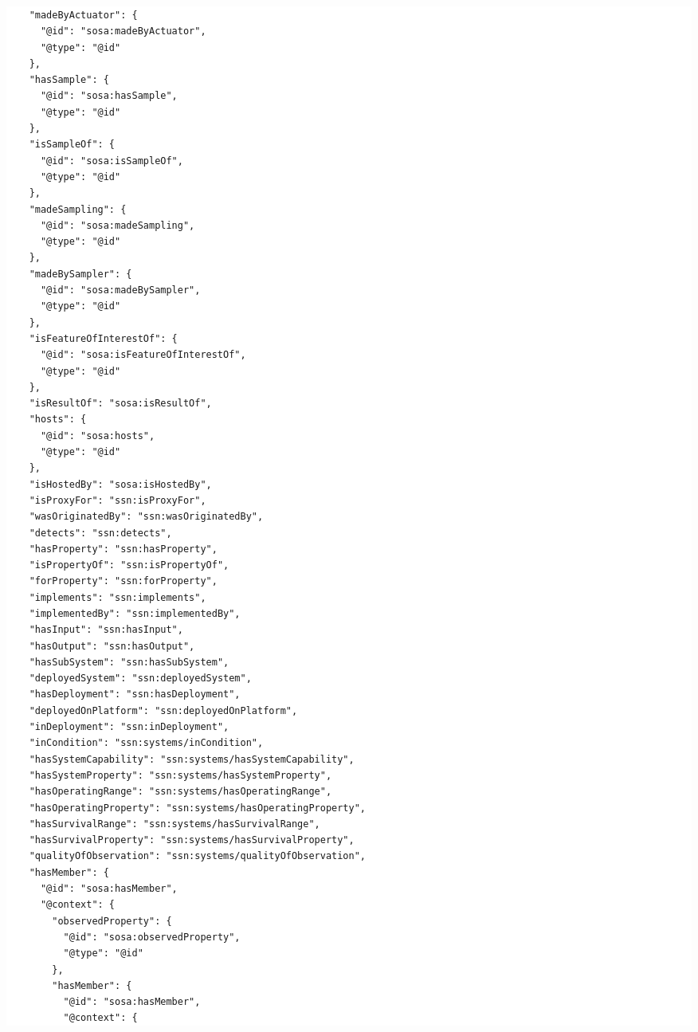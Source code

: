 ```json--ldContext
    "madeByActuator": {
      "@id": "sosa:madeByActuator",
      "@type": "@id"
    },
    "hasSample": {
      "@id": "sosa:hasSample",
      "@type": "@id"
    },
    "isSampleOf": {
      "@id": "sosa:isSampleOf",
      "@type": "@id"
    },
    "madeSampling": {
      "@id": "sosa:madeSampling",
      "@type": "@id"
    },
    "madeBySampler": {
      "@id": "sosa:madeBySampler",
      "@type": "@id"
    },
    "isFeatureOfInterestOf": {
      "@id": "sosa:isFeatureOfInterestOf",
      "@type": "@id"
    },
    "isResultOf": "sosa:isResultOf",
    "hosts": {
      "@id": "sosa:hosts",
      "@type": "@id"
    },
    "isHostedBy": "sosa:isHostedBy",
    "isProxyFor": "ssn:isProxyFor",
    "wasOriginatedBy": "ssn:wasOriginatedBy",
    "detects": "ssn:detects",
    "hasProperty": "ssn:hasProperty",
    "isPropertyOf": "ssn:isPropertyOf",
    "forProperty": "ssn:forProperty",
    "implements": "ssn:implements",
    "implementedBy": "ssn:implementedBy",
    "hasInput": "ssn:hasInput",
    "hasOutput": "ssn:hasOutput",
    "hasSubSystem": "ssn:hasSubSystem",
    "deployedSystem": "ssn:deployedSystem",
    "hasDeployment": "ssn:hasDeployment",
    "deployedOnPlatform": "ssn:deployedOnPlatform",
    "inDeployment": "ssn:inDeployment",
    "inCondition": "ssn:systems/inCondition",
    "hasSystemCapability": "ssn:systems/hasSystemCapability",
    "hasSystemProperty": "ssn:systems/hasSystemProperty",
    "hasOperatingRange": "ssn:systems/hasOperatingRange",
    "hasOperatingProperty": "ssn:systems/hasOperatingProperty",
    "hasSurvivalRange": "ssn:systems/hasSurvivalRange",
    "hasSurvivalProperty": "ssn:systems/hasSurvivalProperty",
    "qualityOfObservation": "ssn:systems/qualityOfObservation",
    "hasMember": {
      "@id": "sosa:hasMember",
      "@context": {
        "observedProperty": {
          "@id": "sosa:observedProperty",
          "@type": "@id"
        },
        "hasMember": {
          "@id": "sosa:hasMember",
          "@context": {
```
